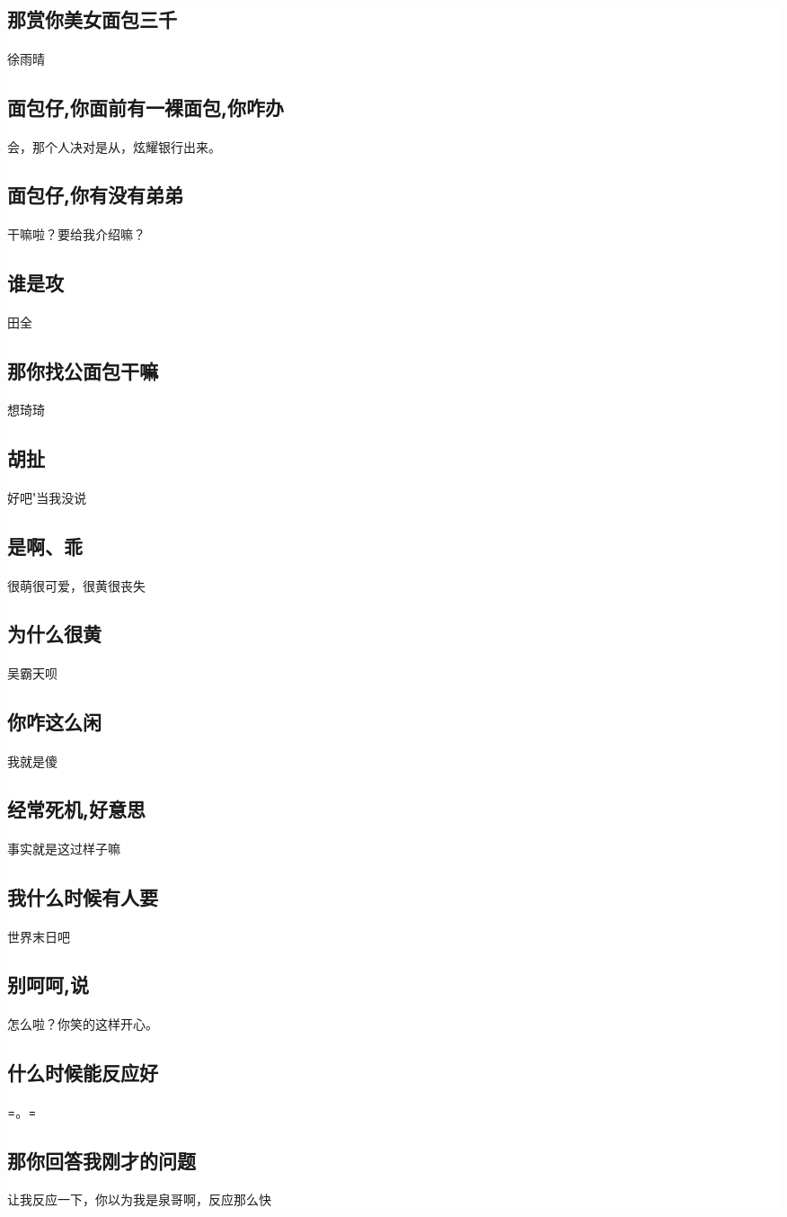 ## 那赏你美女面包三千
徐雨晴

## 面包仔,你面前有一裸面包,你咋办
会，那个人决对是从，炫耀银行出来。

## 面包仔,你有没有弟弟
干嘛啦？要给我介绍嘛？

## 谁是攻
田全

## 那你找公面包干嘛
想琦琦

## 胡扯
好吧'当我没说

## 是啊、乖
很萌很可爱，很黄很丧失

## 为什么很黄
吴霸天呗

## 你咋这么闲
我就是傻

## 经常死机,好意思
事实就是这过样子嘛

## 我什么时候有人要
世界末日吧

## 别呵呵,说
怎么啦？你笑的这样开心。

## 什么时候能反应好
=。=

## 那你回答我刚才的问题
让我反应一下，你以为我是泉哥啊，反应那么快
